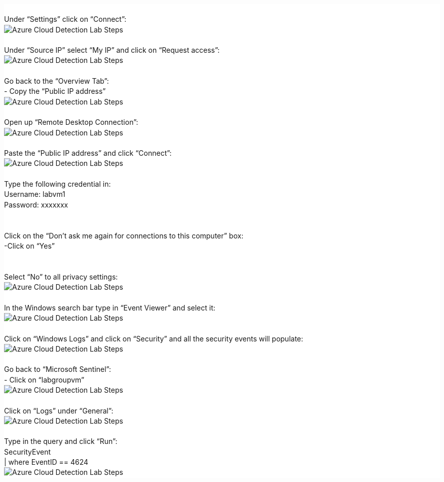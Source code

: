 <br />
Under “Settings” click on “Connect”: <br />
<img src="https://i.imgur.com/5afvTYh.png" height="80%" width="80%" alt="Azure Cloud Detection Lab Steps"/>
<br />
<br />
Under “Source IP” select “My IP” and click on “Request access”: <br />
<img src="https://i.imgur.com/cmfUlDO.png" height="80%" width="80%" alt="Azure Cloud Detection Lab Steps"/>
<br />
<br />
Go back to the “Overview Tab”: <br />
- Copy the “Public IP address” <br />
<img src="https://i.imgur.com/Sya14QG.png" height="80%" width="80%" alt="Azure Cloud Detection Lab Steps"/>
<br />
<br />
Open up “Remote Desktop Connection”: <br />
<img src="https://i.imgur.com/wdTxo6e.png" height="80%" width="80%" alt="Azure Cloud Detection Lab Steps"/>
<br />
<br />
Paste the “Public IP address” and click “Connect”: <br />
<img src="https://i.imgur.com/lZYV7fQ.png" height="80%" width="80%" alt="Azure Cloud Detection Lab Steps"/>
<br />
<br />
Type the following credential in: <br />
Username: labvm1 <br />
Password: xxxxxxx <br />
<br />
<br />
Click on the “Don’t ask me again for connections to this computer” box: <br />
-Click on “Yes” <br />
<br />
<br />
Select “No” to all privacy settings: <br />
<img src="https://i.imgur.com/pRb3lBA.png" height="80%" width="80%" alt="Azure Cloud Detection Lab Steps"/>
<br />
<br />
In the Windows search bar type in “Event Viewer” and select it: <br />
<img src="https://i.imgur.com/NhdhpvU.png" height="80%" width="80%" alt="Azure Cloud Detection Lab Steps"/>
<br />
<br />
Click on “Windows Logs” and click on “Security” and all the security events will populate: <br />
<img src="https://i.imgur.com/m81aQKC.png" height="80%" width="80%" alt="Azure Cloud Detection Lab Steps"/>
<br />
<br />
Go back to “Microsoft Sentinel”: <br />
- Click on “labgroupvm” <br />
<img src="https://i.imgur.com/m58LYFD.png" height="80%" width="80%" alt="Azure Cloud Detection Lab Steps"/>
<br />
<br />
Click on “Logs” under “General”: <br />
<img src="https://i.imgur.com/QKojgzr.png" height="80%" width="80%" alt="Azure Cloud Detection Lab Steps"/>
<br />
<br />
Type in the query and click “Run”: <br />
SecurityEvent <br />
| where EventID == 4624 <br />
<img src="https://i.imgur.com/FBeNZOP.png" height="80%" width="80%" alt="Azure Cloud Detection Lab Steps"/>